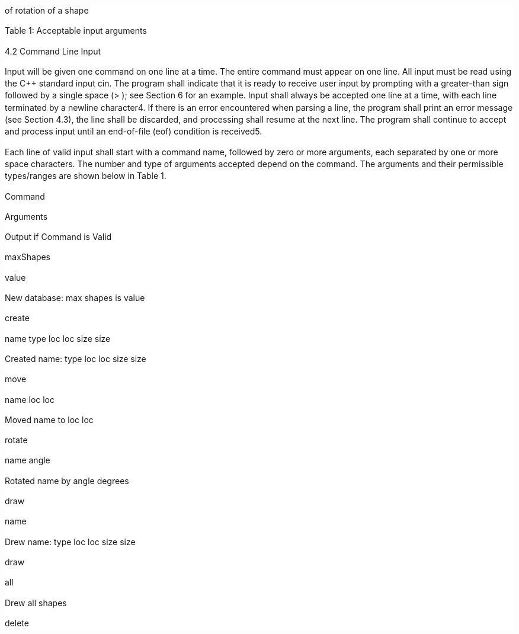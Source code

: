 of rotation of a shape

Table 1: Acceptable input arguments

4.2 Command Line Input

Input will be given one command on one line at a time. The entire command must appear on one line. All input must be read using the C++ standard input cin. The program shall indicate that it is ready to receive user input by prompting with a greater-than sign followed by a single space (> ); see Section 6 for an example. Input shall always be accepted one line at a time, with each line terminated by a newline character4. If there is an error encountered when parsing a line, the program shall print an error message (see Section 4.3), the line shall be discarded, and processing shall resume at the next line. The program shall continue to accept and process input until an end-of-file (eof) condition is received5.

Each line of valid input shall start with a command name, followed by zero or more arguments, each separated by one or more space characters. The number and type of arguments accepted depend on the command. The arguments and their permissible types/ranges are shown below in Table 1.

Command

Arguments

Output if Command is Valid

maxShapes

value

New database: max shapes is value

create

name type loc loc size size

Created name: type loc loc size size

move

name loc loc

Moved name to loc loc

rotate

name angle

Rotated name by angle degrees

draw

name

Drew name: type loc loc size size

draw

all

Drew all shapes

delete
